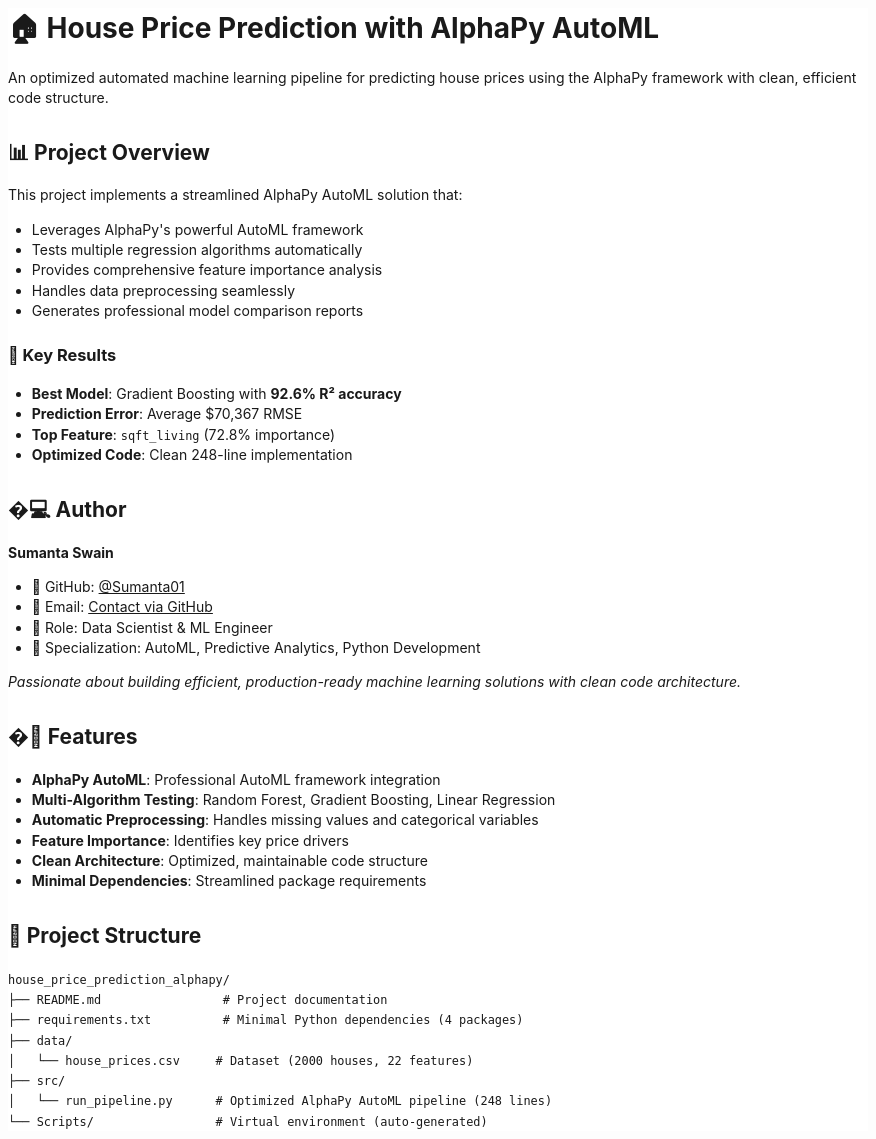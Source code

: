 # 🏠 House Price Prediction with AlphaPy AutoML

An optimized automated machine learning pipeline for predicting house prices using the AlphaPy framework with clean, efficient code structure.

## 📊 Project Overview

This project implements a streamlined AlphaPy AutoML solution that:
- Leverages AlphaPy's powerful AutoML framework
- Tests multiple regression algorithms automatically
- Provides comprehensive feature importance analysis
- Handles data preprocessing seamlessly
- Generates professional model comparison reports

### 🎯 Key Results
- **Best Model**: Gradient Boosting with **92.6% R² accuracy**
- **Prediction Error**: Average $70,367 RMSE
- **Top Feature**: `sqft_living` (72.8% importance)
- **Optimized Code**: Clean 248-line implementation

## �‍💻 Author

**Sumanta Swain**
- 🔗 GitHub: [@Sumanta01](https://github.com/Sumanta01)
- 📧 Email: [Contact via GitHub](https://github.com/Sumanta01)
- 💼 Role: Data Scientist & ML Engineer
- 🎯 Specialization: AutoML, Predictive Analytics, Python Development

*Passionate about building efficient, production-ready machine learning solutions with clean code architecture.*

## �🚀 Features

- **AlphaPy AutoML**: Professional AutoML framework integration
- **Multi-Algorithm Testing**: Random Forest, Gradient Boosting, Linear Regression
- **Automatic Preprocessing**: Handles missing values and categorical variables
- **Feature Importance**: Identifies key price drivers
- **Clean Architecture**: Optimized, maintainable code structure
- **Minimal Dependencies**: Streamlined package requirements

## 📁 Project Structure

```
house_price_prediction_alphapy/
├── README.md                 # Project documentation
├── requirements.txt          # Minimal Python dependencies (4 packages)
├── data/
│   └── house_prices.csv     # Dataset (2000 houses, 22 features)
├── src/
│   └── run_pipeline.py      # Optimized AlphaPy AutoML pipeline (248 lines)
└── Scripts/                 # Virtual environment (auto-generated)
```
